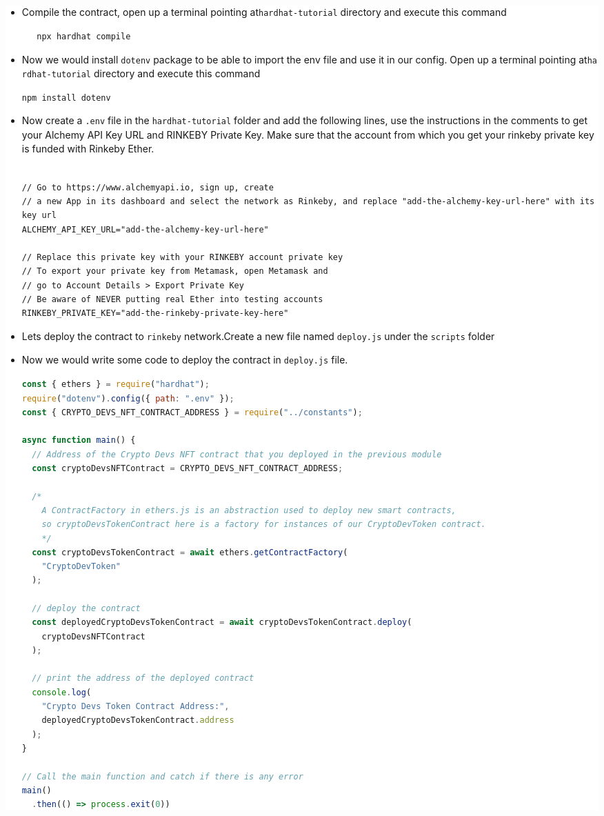 - Compile the contract, open up a terminal pointing at`hardhat-tutorial` directory and execute this command

  ```bash
     npx hardhat compile
  ```

- Now we would install `dotenv` package to be able to import the env file and use it in our config. Open up a terminal pointing at`hardhat-tutorial` directory and execute this command

  ```bash
  npm install dotenv
  ```

- Now create a `.env` file in the `hardhat-tutorial` folder and add the following lines, use the instructions in the comments to get your Alchemy API Key URL and RINKEBY Private Key. Make sure that the account from which you get your rinkeby private key is funded with Rinkeby Ether.

  ```

  // Go to https://www.alchemyapi.io, sign up, create
  // a new App in its dashboard and select the network as Rinkeby, and replace "add-the-alchemy-key-url-here" with its key url
  ALCHEMY_API_KEY_URL="add-the-alchemy-key-url-here"

  // Replace this private key with your RINKEBY account private key
  // To export your private key from Metamask, open Metamask and
  // go to Account Details > Export Private Key
  // Be aware of NEVER putting real Ether into testing accounts
  RINKEBY_PRIVATE_KEY="add-the-rinkeby-private-key-here"
  ```

- Lets deploy the contract to `rinkeby` network.Create a new file named `deploy.js` under the `scripts` folder

- Now we would write some code to deploy the contract in `deploy.js` file.

  ```js
  const { ethers } = require("hardhat");
  require("dotenv").config({ path: ".env" });
  const { CRYPTO_DEVS_NFT_CONTRACT_ADDRESS } = require("../constants");

  async function main() {
    // Address of the Crypto Devs NFT contract that you deployed in the previous module
    const cryptoDevsNFTContract = CRYPTO_DEVS_NFT_CONTRACT_ADDRESS;

    /*
      A ContractFactory in ethers.js is an abstraction used to deploy new smart contracts,
      so cryptoDevsTokenContract here is a factory for instances of our CryptoDevToken contract.
      */
    const cryptoDevsTokenContract = await ethers.getContractFactory(
      "CryptoDevToken"
    );

    // deploy the contract
    const deployedCryptoDevsTokenContract = await cryptoDevsTokenContract.deploy(
      cryptoDevsNFTContract
    );

    // print the address of the deployed contract
    console.log(
      "Crypto Devs Token Contract Address:",
      deployedCryptoDevsTokenContract.address
    );
  }

  // Call the main function and catch if there is any error
  main()
    .then(() => process.exit(0))
  ```